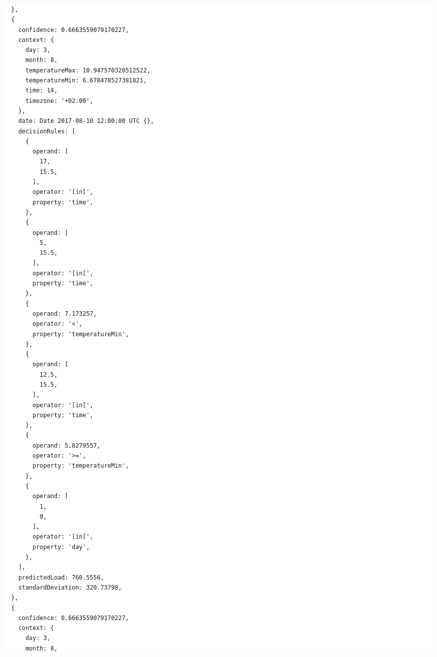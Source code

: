       },
      {
        confidence: 0.6663559079170227,
        context: {
          day: 3,
          month: 8,
          temperatureMax: 10.947570320512522,
          temperatureMin: 6.678478527381821,
          time: 14,
          timezone: '+02:00',
        },
        date: Date 2017-08-10 12:00:00 UTC {},
        decisionRules: [
          {
            operand: [
              17,
              15.5,
            ],
            operator: '[in[',
            property: 'time',
          },
          {
            operand: [
              5,
              15.5,
            ],
            operator: '[in[',
            property: 'time',
          },
          {
            operand: 7.173257,
            operator: '<',
            property: 'temperatureMin',
          },
          {
            operand: [
              12.5,
              15.5,
            ],
            operator: '[in[',
            property: 'time',
          },
          {
            operand: 5.8279557,
            operator: '>=',
            property: 'temperatureMin',
          },
          {
            operand: [
              1,
              0,
            ],
            operator: '[in[',
            property: 'day',
          },
        ],
        predictedLoad: 760.5556,
        standardDeviation: 320.73798,
      },
      {
        confidence: 0.6663559079170227,
        context: {
          day: 3,
          month: 8,